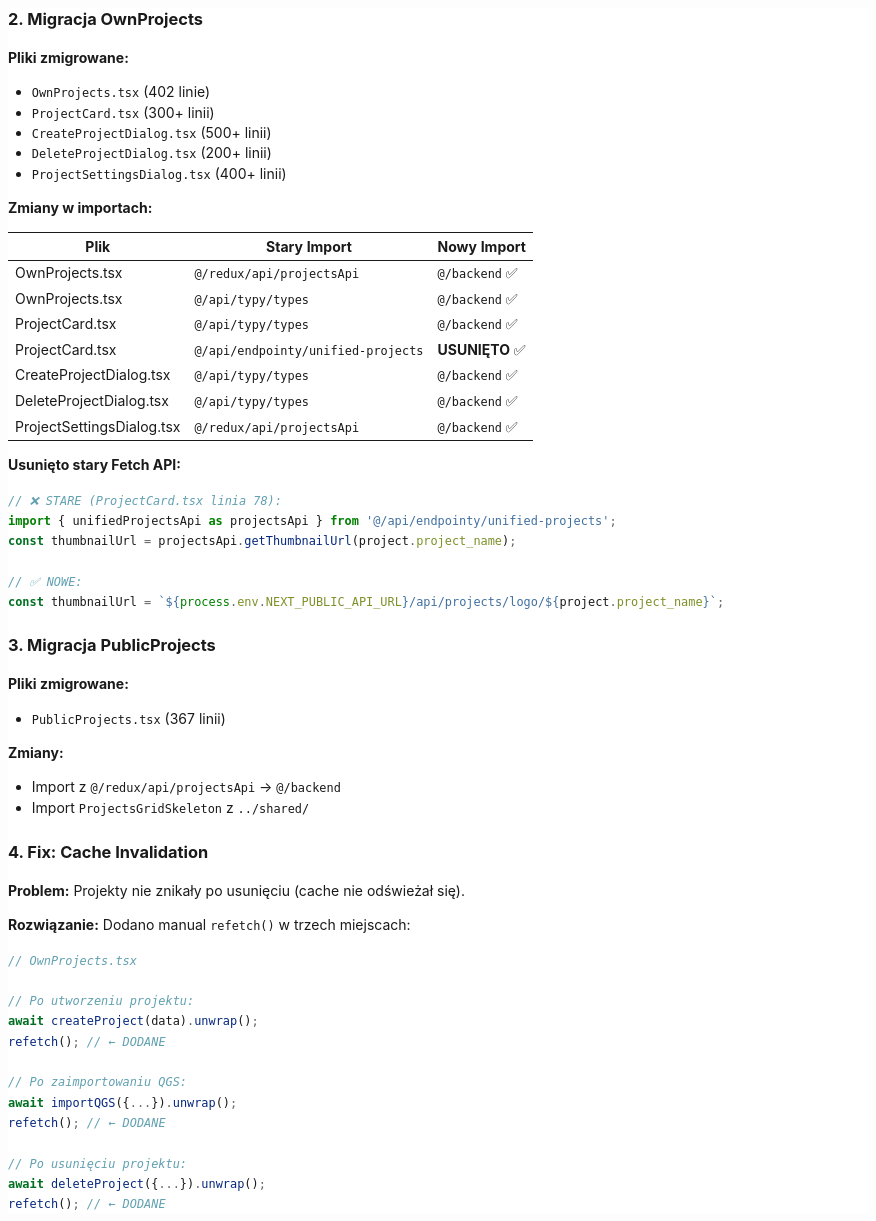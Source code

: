 ### 2. Migracja OwnProjects

**Pliki zmigrowane:**
- `OwnProjects.tsx` (402 linie)
- `ProjectCard.tsx` (300+ linii)
- `CreateProjectDialog.tsx` (500+ linii)
- `DeleteProjectDialog.tsx` (200+ linii)
- `ProjectSettingsDialog.tsx` (400+ linii)

**Zmiany w importach:**

| Plik | Stary Import | Nowy Import |
|------|-------------|-------------|
| OwnProjects.tsx | `@/redux/api/projectsApi` | `@/backend` ✅ |
| OwnProjects.tsx | `@/api/typy/types` | `@/backend` ✅ |
| ProjectCard.tsx | `@/api/typy/types` | `@/backend` ✅ |
| ProjectCard.tsx | `@/api/endpointy/unified-projects` | **USUNIĘTO** ✅ |
| CreateProjectDialog.tsx | `@/api/typy/types` | `@/backend` ✅ |
| DeleteProjectDialog.tsx | `@/api/typy/types` | `@/backend` ✅ |
| ProjectSettingsDialog.tsx | `@/redux/api/projectsApi` | `@/backend` ✅ |

**Usunięto stary Fetch API:**

```typescript
// ❌ STARE (ProjectCard.tsx linia 78):
import { unifiedProjectsApi as projectsApi } from '@/api/endpointy/unified-projects';
const thumbnailUrl = projectsApi.getThumbnailUrl(project.project_name);

// ✅ NOWE:
const thumbnailUrl = `${process.env.NEXT_PUBLIC_API_URL}/api/projects/logo/${project.project_name}`;
```

### 3. Migracja PublicProjects

**Pliki zmigrowane:**
- `PublicProjects.tsx` (367 linii)

**Zmiany:**
- Import z `@/redux/api/projectsApi` → `@/backend`
- Import `ProjectsGridSkeleton` z `../shared/`

### 4. Fix: Cache Invalidation

**Problem:** Projekty nie znikały po usunięciu (cache nie odświeżał się).

**Rozwiązanie:** Dodano manual `refetch()` w trzech miejscach:

```typescript
// OwnProjects.tsx

// Po utworzeniu projektu:
await createProject(data).unwrap();
refetch(); // ← DODANE

// Po zaimportowaniu QGS:
await importQGS({...}).unwrap();
refetch(); // ← DODANE

// Po usunięciu projektu:
await deleteProject({...}).unwrap();
refetch(); // ← DODANE
```